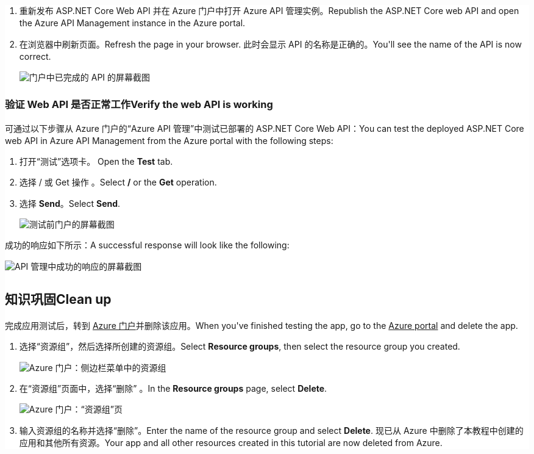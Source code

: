 1. <span data-ttu-id="bd2e2-200">重新发布 ASP.NET Core Web API 并在 Azure 门户中打开 Azure API 管理实例。</span><span class="sxs-lookup"><span data-stu-id="bd2e2-200">Republish the ASP.NET Core web API and open the Azure API Management instance in the Azure portal.</span></span>
1. <span data-ttu-id="bd2e2-201">在浏览器中刷新页面。</span><span class="sxs-lookup"><span data-stu-id="bd2e2-201">Refresh the page in your browser.</span></span> <span data-ttu-id="bd2e2-202">此时会显示 API 的名称是正确的。</span><span class="sxs-lookup"><span data-stu-id="bd2e2-202">You'll see the name of the API is now correct.</span></span>

    ![门户中已完成的 API 的屏幕截图](publish-to-azure-api-management-using-vs/_static/portal_finish.png)

### <a name="verify-the-web-api-is-working"></a><span data-ttu-id="bd2e2-204">验证 Web API 是否正常工作</span><span class="sxs-lookup"><span data-stu-id="bd2e2-204">Verify the web API is working</span></span>

<span data-ttu-id="bd2e2-205">可通过以下步骤从 Azure 门户的“Azure API 管理”中测试已部署的 ASP.NET Core Web API：</span><span class="sxs-lookup"><span data-stu-id="bd2e2-205">You can test the deployed ASP.NET Core web API in Azure API Management from the Azure portal with the following steps:</span></span>

1. <span data-ttu-id="bd2e2-206">打开“测试”选项卡。 </span><span class="sxs-lookup"><span data-stu-id="bd2e2-206">Open the **Test** tab.</span></span>
1. <span data-ttu-id="bd2e2-207">选择 / 或 Get 操作 。</span><span class="sxs-lookup"><span data-stu-id="bd2e2-207">Select **/** or the **Get** operation.</span></span>
1. <span data-ttu-id="bd2e2-208">选择 **Send**。</span><span class="sxs-lookup"><span data-stu-id="bd2e2-208">Select **Send**.</span></span>

    ![测试前门户的屏幕截图](publish-to-azure-api-management-using-vs/_static/portal_pre_test.png)

<span data-ttu-id="bd2e2-210">成功的响应如下所示：</span><span class="sxs-lookup"><span data-stu-id="bd2e2-210">A successful response will look like the following:</span></span>

![API 管理中成功的响应的屏幕截图](publish-to-azure-api-management-using-vs/_static/portal_successful_response.png)

## <a name="clean-up"></a><span data-ttu-id="bd2e2-212">知识巩固</span><span class="sxs-lookup"><span data-stu-id="bd2e2-212">Clean up</span></span>

<span data-ttu-id="bd2e2-213">完成应用测试后，转到 [Azure 门户](https://portal.azure.com/)并删除该应用。</span><span class="sxs-lookup"><span data-stu-id="bd2e2-213">When you've finished testing the app, go to the [Azure portal](https://portal.azure.com/) and delete the app.</span></span>

1. <span data-ttu-id="bd2e2-214">选择“资源组”，然后选择所创建的资源组。</span><span class="sxs-lookup"><span data-stu-id="bd2e2-214">Select **Resource groups**, then select the resource group you created.</span></span>

    ![Azure 门户：侧边栏菜单中的资源组](publish-to-azure-api-management-using-vs/_static/portalrg.png)

1. <span data-ttu-id="bd2e2-216">在“资源组”页面中，选择“删除” 。</span><span class="sxs-lookup"><span data-stu-id="bd2e2-216">In the **Resource groups** page, select **Delete**.</span></span>

    ![Azure 门户：“资源组”页](publish-to-azure-api-management-using-vs/_static/rgd.png)

1. <span data-ttu-id="bd2e2-218">输入资源组的名称并选择“删除”。</span><span class="sxs-lookup"><span data-stu-id="bd2e2-218">Enter the name of the resource group and select **Delete**.</span></span> <span data-ttu-id="bd2e2-219">现已从 Azure 中删除了本教程中创建的应用和其他所有资源。</span><span class="sxs-lookup"><span data-stu-id="bd2e2-219">Your app and all other resources created in this tutorial are now deleted from Azure.</span></span>
